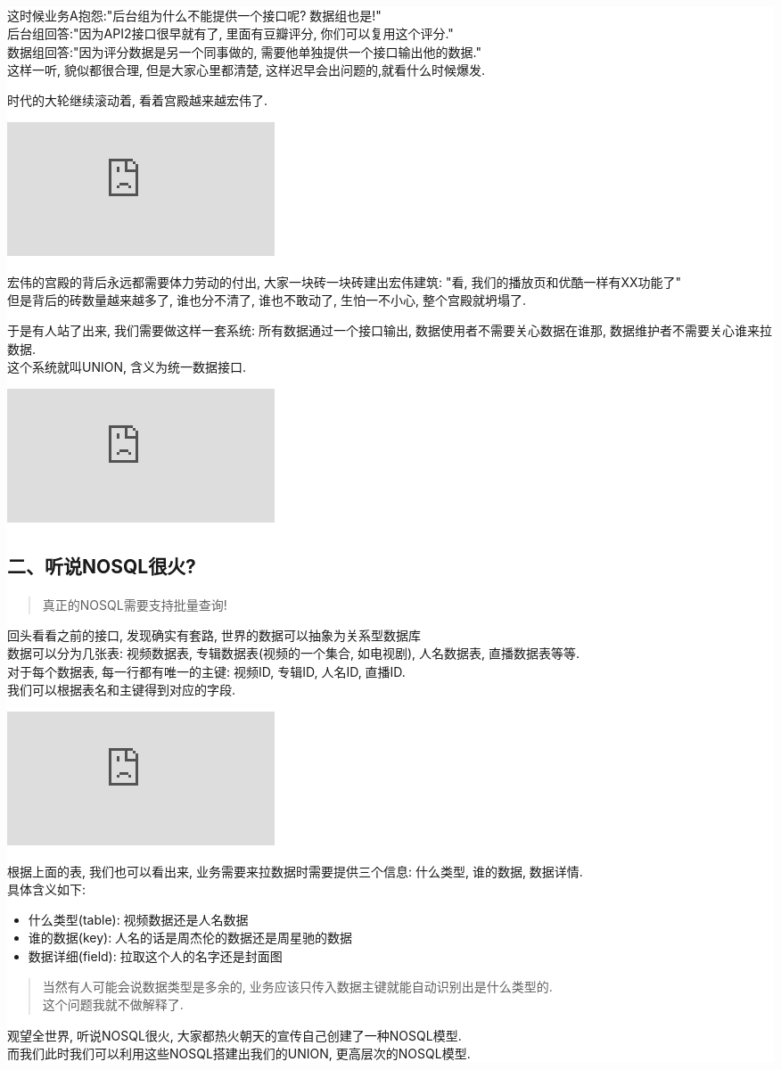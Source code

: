 
这时候业务A抱怨:"后台组为什么不能提供一个接口呢? 数据组也是!"  
后台组回答:"因为API2接口很早就有了, 里面有豆瓣评分, 你们可以复用这个评分."  
数据组回答:"因为评分数据是另一个同事做的, 需要他单独提供一个接口输出他的数据."  
这样一听, 貌似都很合理, 但是大家心里都清楚, 这样迟早会出问题的,就看什么时候爆发.   


时代的大轮继续滚动着, 看着宫殿越来越宏伟了.  


![](http://tiankonguse.com/lab/cloudLink/baidupan.php?url=/1915453531/1185243817.png)


宏伟的宫殿的背后永远都需要体力劳动的付出, 大家一块砖一块砖建出宏伟建筑: "看, 我们的播放页和优酷一样有XX功能了"  
但是背后的砖数量越来越多了, 谁也分不清了, 谁也不敢动了, 生怕一不小心, 整个宫殿就坍塌了.  




于是有人站了出来, 我们需要做这样一套系统: <red>所有数据通过一个接口输出, 数据使用者不需要关心数据在谁那, 数据维护者不需要关心谁来拉数据.  
这个系统就叫UNION, 含义为统一数据接口</red>.   


![](http://tiankonguse.com/lab/cloudLink/baidupan.php?url=/1915453531/346170203.png)


## 二、听说NOSQL很火?
 
>  
> 真正的NOSQL需要支持批量查询! 
>  
 

回头看看之前的接口, 发现确实有套路, 世界的数据可以抽象为关系型数据库  
数据可以分为几张表: 视频数据表, 专辑数据表(视频的一个集合, 如电视剧), 人名数据表, 直播数据表等等.  
对于每个数据表, 每一行都有唯一的主键: 视频ID, 专辑ID, 人名ID, 直播ID.  
我们可以根据表名和主键得到对应的字段.  


![](http://tiankonguse.com/lab/cloudLink/baidupan.php?url=/1915453531/744357340.png)



根据上面的表, 我们也可以看出来, 业务需要来拉数据时需要提供三个信息: 什么类型, 谁的数据, 数据详情.  
具体含义如下:    


* 什么类型(table): 视频数据还是人名数据  
* 谁的数据(key): 人名的话是周杰伦的数据还是周星驰的数据  
* 数据详细(field): 拉取这个人的名字还是封面图  


>  
> 当然有人可能会说数据类型是多余的, 业务应该只传入数据主键就能自动识别出是什么类型的.  
> 这个问题我就不做解释了.   
>  


观望全世界, 听说NOSQL很火, 大家都热火朝天的宣传自己创建了一种NOSQL模型.  
而我们此时我们可以利用这些NOSQL搭建出我们的UNION, 更高层次的NOSQL模型. 

